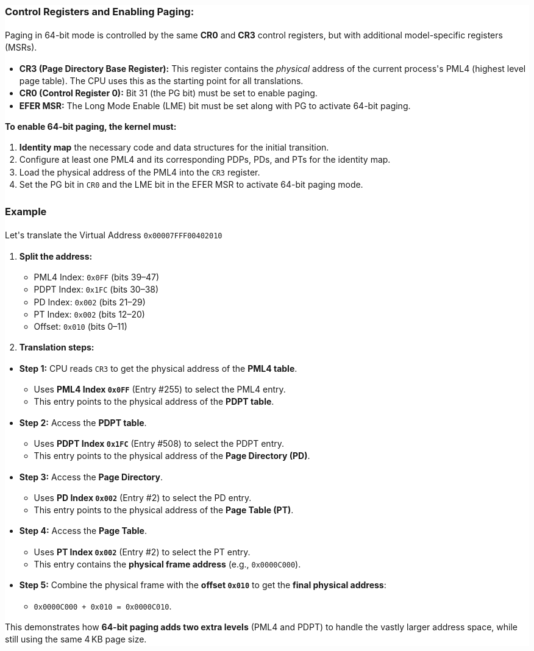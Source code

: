 ### Control Registers and Enabling Paging:

Paging in 64-bit mode is controlled by the same **CR0** and **CR3** control registers, but with additional model-specific registers (MSRs).

* **CR3 (Page Directory Base Register):** This register contains the *physical* address of the current process's PML4 (highest level page table). The CPU uses this as the starting point for all translations.
* **CR0 (Control Register 0):** Bit 31 (the PG bit) must be set to enable paging.
* **EFER MSR:** The Long Mode Enable (LME) bit must be set along with PG to activate 64-bit paging.

**To enable 64-bit paging, the kernel must:**
1. **Identity map** the necessary code and data structures for the initial transition.
2. Configure at least one PML4 and its corresponding PDPs, PDs, and PTs for the identity map.
3. Load the physical address of the PML4 into the `CR3` register.
4. Set the PG bit in `CR0` and the LME bit in the EFER MSR to activate 64-bit paging mode.

### Example

Let's translate the Virtual Address `0x00007FFF00402010`

1. **Split the address:**

   * PML4 Index: `0x0FF` (bits 39–47)
   * PDPT Index: `0x1FC` (bits 30–38)
   * PD Index: `0x002` (bits 21–29)
   * PT Index: `0x002` (bits 12–20)
   * Offset: `0x010` (bits 0–11)

2. **Translation steps:**

* **Step 1:** CPU reads `CR3` to get the physical address of the **PML4 table**.

  * Uses **PML4 Index `0x0FF`** (Entry #255) to select the PML4 entry.
  * This entry points to the physical address of the **PDPT table**.

* **Step 2:** Access the **PDPT table**.

  * Uses **PDPT Index `0x1FC`** (Entry #508) to select the PDPT entry.
  * This entry points to the physical address of the **Page Directory (PD)**.

* **Step 3:** Access the **Page Directory**.

  * Uses **PD Index `0x002`** (Entry #2) to select the PD entry.
  * This entry points to the physical address of the **Page Table (PT)**.

* **Step 4:** Access the **Page Table**.

  * Uses **PT Index `0x002`** (Entry #2) to select the PT entry.
  * This entry contains the **physical frame address** (e.g., `0x0000C000`).

* **Step 5:** Combine the physical frame with the **offset `0x010`** to get the **final physical address**:

  * `0x0000C000 + 0x010 = 0x0000C010`.

This demonstrates how **64-bit paging adds two extra levels** (PML4 and PDPT) to handle the vastly larger address space, while still using the same 4 KB page size.
